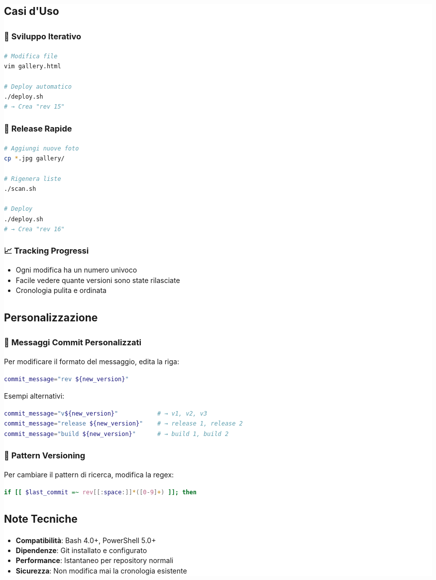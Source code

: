 ## Casi d'Uso

### 🔄 **Sviluppo Iterativo**
```bash
# Modifica file
vim gallery.html

# Deploy automatico
./deploy.sh
# → Crea "rev 15"
```

### 🚀 **Release Rapide**
```bash
# Aggiungi nuove foto
cp *.jpg gallery/

# Rigenera liste
./scan.sh

# Deploy
./deploy.sh
# → Crea "rev 16"
```

### 📈 **Tracking Progressi**
- Ogni modifica ha un numero univoco
- Facile vedere quante versioni sono state rilasciate
- Cronologia pulita e ordinata

## Personalizzazione

### 🎨 **Messaggi Commit Personalizzati**
Per modificare il formato del messaggio, edita la riga:
```bash
commit_message="rev ${new_version}"
```

Esempi alternativi:
```bash
commit_message="v${new_version}"           # → v1, v2, v3
commit_message="release ${new_version}"    # → release 1, release 2
commit_message="build ${new_version}"      # → build 1, build 2
```

### 🔧 **Pattern Versioning**
Per cambiare il pattern di ricerca, modifica la regex:
```bash
if [[ $last_commit =~ rev[[:space:]]*([0-9]+) ]]; then
```

## Note Tecniche

- **Compatibilità**: Bash 4.0+, PowerShell 5.0+
- **Dipendenze**: Git installato e configurato
- **Performance**: Istantaneo per repository normali
- **Sicurezza**: Non modifica mai la cronologia esistente
